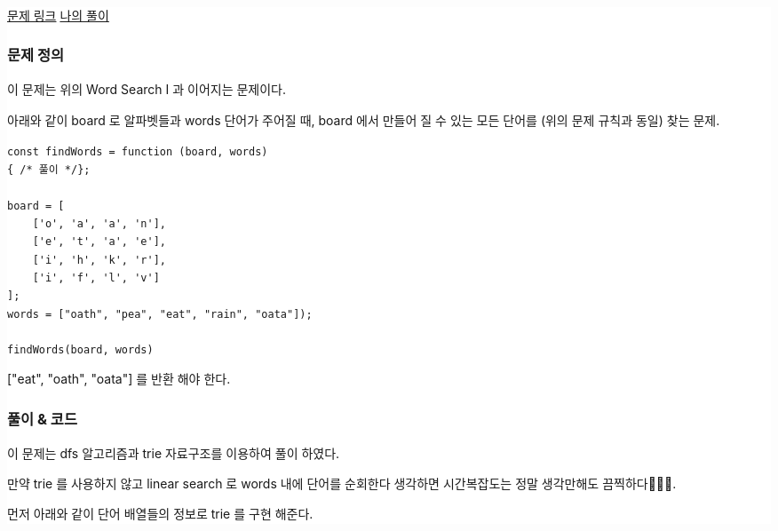 [문제 링크](https://leetcode.com/problems/word-search-ii/) [나의 풀이](https://github.com/DKU-STUDY/Algorithm/blob/master/LeetCode/Backtracking/Word_Search_II/JeongShin.js)

### 문제 정의

이 문제는 위의 Word Search I 과 이어지는 문제이다.

아래와 같이 board 로 알파벳들과 words 단어가 주어질 때, board 에서 만들어 질 수 있는 모든 단어를 (위의 문제 규칙과 동일) 찾는 문제.

```JS
const findWords = function (board, words)
{ /* 풀이 */};

board = [
    ['o', 'a', 'a', 'n'],
    ['e', 't', 'a', 'e'],
    ['i', 'h', 'k', 'r'],
    ['i', 'f', 'l', 'v']
];
words = ["oath", "pea", "eat", "rain", "oata"]);

findWords(board, words)
```

["eat", "oath", "oata"] 를 반환 해야 한다.

### 풀이 & 코드

이 문제는 dfs 알고리즘과 trie 자료구조를 이용하여 풀이 하였다.

만약 trie 를 사용하지 않고 linear search 로 words 내에 단어를 순회한다 생각하면 시간복잡도는 정말 생각만해도 끔찍하다🤯🤢🤮.

먼저 아래와 같이 단어 배열들의 정보로 trie 를 구현 해준다.
